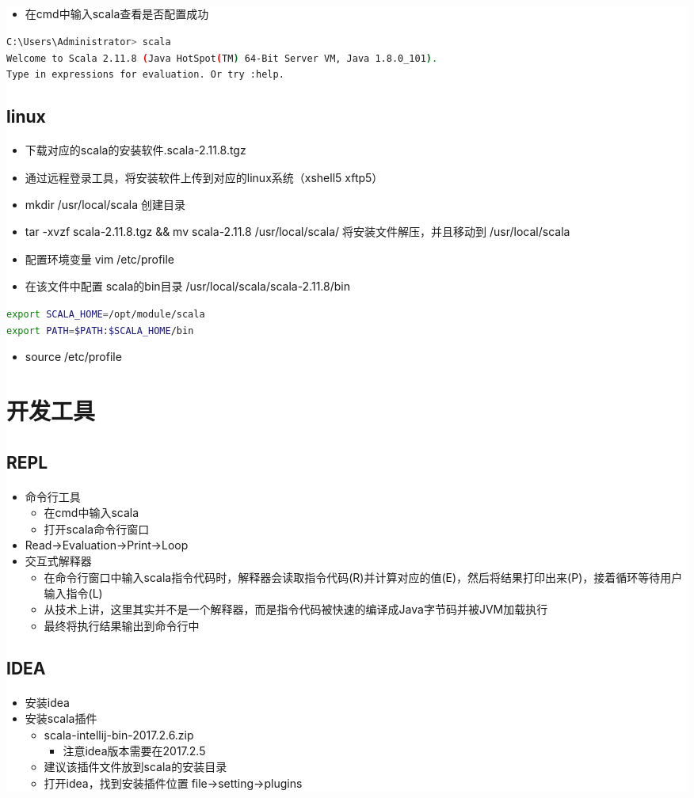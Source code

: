 - 在cmd中输入scala查看是否配置成功

```bash
C:\Users\Administrator> scala
Welcome to Scala 2.11.8 (Java HotSpot(TM) 64-Bit Server VM, Java 1.8.0_101).
Type in expressions for evaluation. Or try :help.
```



## linux

- 下载对应的scala的安装软件.scala-2.11.8.tgz
- 通过远程登录工具，将安装软件上传到对应的linux系统（xshell5  xftp5）
- mkdir /usr/local/scala  创建目录
- tar -xvzf scala-2.11.8.tgz && mv scala-2.11.8 /usr/local/scala/  将安装文件解压，并且移动到 /usr/local/scala
- 配置环境变量 vim /etc/profile

- 在该文件中配置 scala的bin目录 /usr/local/scala/scala-2.11.8/bin

```bash
export SCALA_HOME=/opt/module/scala
export PATH=$PATH:$SCALA_HOME/bin
```

- source /etc/profile



# 开发工具



## REPL

- 命令行工具
  - 在cmd中输入scala
  - 打开scala命令行窗口
- Read->Evaluation->Print->Loop
- 交互式解释器
  - 在命令行窗口中输入scala指令代码时，解释器会读取指令代码(R)并计算对应的值(E)，然后将结果打印出来(P)，接着循环等待用户输入指令(L)
  - 从技术上讲，这里其实并不是一个解释器，而是指令代码被快速的编译成Java字节码并被JVM加载执行
  - 最终将执行结果输出到命令行中



## IDEA

- 安装idea
- 安装scala插件
  - scala-intellij-bin-2017.2.6.zip
    - 注意idea版本需要在2017.2.5
  - 建议该插件文件放到scala的安装目录
  - 打开idea，找到安装插件位置 file->setting->plugins
